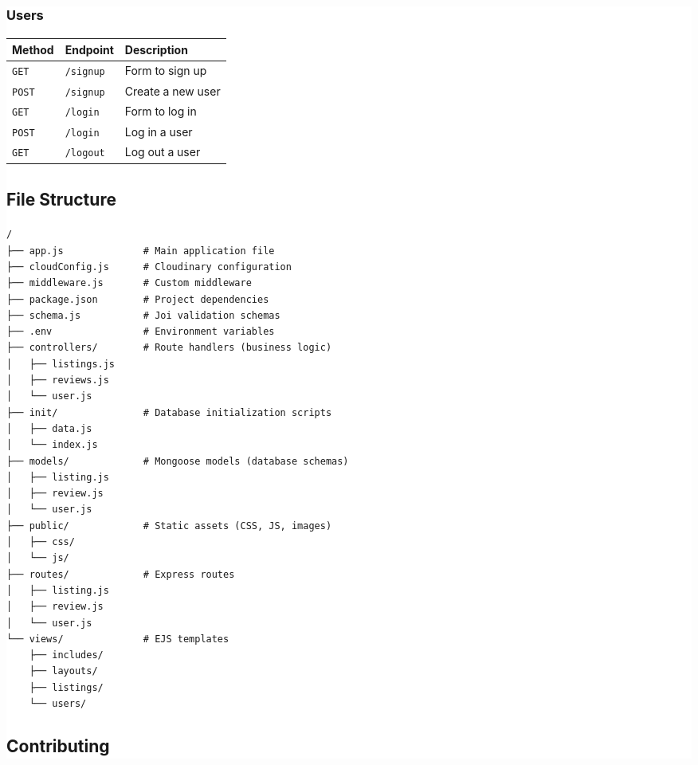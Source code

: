 ### Users

| Method | Endpoint  | Description      |
| :----- | :-------- | :--------------- |
| `GET`  | `/signup` | Form to sign up  |
| `POST` | `/signup` | Create a new user|
| `GET`  | `/login`  | Form to log in   |
| `POST` | `/login`  | Log in a user    |
| `GET`  | `/logout` | Log out a user   |

## File Structure

```
/
├── app.js              # Main application file
├── cloudConfig.js      # Cloudinary configuration
├── middleware.js       # Custom middleware
├── package.json        # Project dependencies
├── schema.js           # Joi validation schemas
├── .env                # Environment variables
├── controllers/        # Route handlers (business logic)
│   ├── listings.js
│   ├── reviews.js
│   └── user.js
├── init/               # Database initialization scripts
│   ├── data.js
│   └── index.js
├── models/             # Mongoose models (database schemas)
│   ├── listing.js
│   ├── review.js
│   └── user.js
├── public/             # Static assets (CSS, JS, images)
│   ├── css/
│   └── js/
├── routes/             # Express routes
│   ├── listing.js
│   ├── review.js
│   └── user.js
└── views/              # EJS templates
    ├── includes/
    ├── layouts/
    ├── listings/
    └── users/
```

## Contributing
